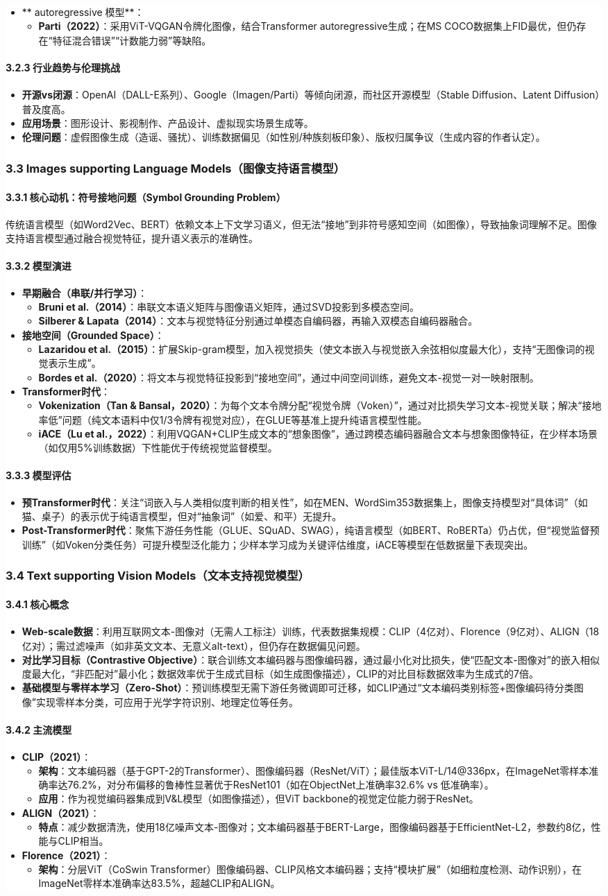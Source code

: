 - ** autoregressive 模型**：
  - **Parti（2022）**：采用ViT-VQGAN令牌化图像，结合Transformer autoregressive生成；在MS COCO数据集上FID最优，但仍存在“特征混合错误”“计数能力弱”等缺陷。

#### 3.2.3 行业趋势与伦理挑战
- **开源vs闭源**：OpenAI（DALL-E系列）、Google（Imagen/Parti）等倾向闭源，而社区开源模型（Stable Diffusion、Latent Diffusion）普及度高。
- **应用场景**：图形设计、影视制作、产品设计、虚拟现实场景生成等。
- **伦理问题**：虚假图像生成（造谣、骚扰）、训练数据偏见（如性别/种族刻板印象）、版权归属争议（生成内容的作者认定）。


### 3.3 Images supporting Language Models（图像支持语言模型）
#### 3.3.1 核心动机：符号接地问题（Symbol Grounding Problem）
传统语言模型（如Word2Vec、BERT）依赖文本上下文学习语义，但无法“接地”到非符号感知空间（如图像），导致抽象词理解不足。图像支持语言模型通过融合视觉特征，提升语义表示的准确性。

#### 3.3.2 模型演进
- **早期融合（串联/并行学习）**：
  - **Bruni et al.（2014）**：串联文本语义矩阵与图像语义矩阵，通过SVD投影到多模态空间。
  - **Silberer & Lapata（2014）**：文本与视觉特征分别通过单模态自编码器，再输入双模态自编码器融合。
- **接地空间（Grounded Space）**：
  - **Lazaridou et al.（2015）**：扩展Skip-gram模型，加入视觉损失（使文本嵌入与视觉嵌入余弦相似度最大化），支持“无图像词的视觉表示生成”。
  - **Bordes et al.（2020）**：将文本与视觉特征投影到“接地空间”，通过中间空间训练，避免文本-视觉一对一映射限制。
- **Transformer时代**：
  - **Vokenization（Tan & Bansal，2020）**：为每个文本令牌分配“视觉令牌（Voken）”，通过对比损失学习文本-视觉关联；解决“接地率低”问题（纯文本语料中仅1/3令牌有视觉对应），在GLUE等基准上提升纯语言模型性能。
  - **iACE（Lu et al.，2022）**：利用VQGAN+CLIP生成文本的“想象图像”，通过跨模态编码器融合文本与想象图像特征，在少样本场景（如仅用5%训练数据）下性能优于传统视觉监督模型。

#### 3.3.3 模型评估
- **预Transformer时代**：关注“词嵌入与人类相似度判断的相关性”，如在MEN、WordSim353数据集上，图像支持模型对“具体词”（如猫、桌子）的表示优于纯语言模型，但对“抽象词”（如爱、和平）无提升。
- **Post-Transformer时代**：聚焦下游任务性能（GLUE、SQuAD、SWAG），纯语言模型（如BERT、RoBERTa）仍占优，但“视觉监督预训练”（如Voken分类任务）可提升模型泛化能力；少样本学习成为关键评估维度，iACE等模型在低数据量下表现突出。


### 3.4 Text supporting Vision Models（文本支持视觉模型）
#### 3.4.1 核心概念
- **Web-scale数据**：利用互联网文本-图像对（无需人工标注）训练，代表数据集规模：CLIP（4亿对）、Florence（9亿对）、ALIGN（18亿对）；需过滤噪声（如非英文文本、无意义alt-text），但仍存在数据偏见问题。
- **对比学习目标（Contrastive Objective）**：联合训练文本编码器与图像编码器，通过最小化对比损失，使“匹配文本-图像对”的嵌入相似度最大化，“非匹配对”最小化；数据效率优于生成式目标（如生成图像描述），CLIP的对比目标数据效率为生成式的7倍。
- **基础模型与零样本学习（Zero-Shot）**：预训练模型无需下游任务微调即可迁移，如CLIP通过“文本编码类别标签+图像编码待分类图像”实现零样本分类，可应用于光学字符识别、地理定位等任务。

#### 3.4.2 主流模型
- **CLIP（2021）**：
  - **架构**：文本编码器（基于GPT-2的Transformer）、图像编码器（ResNet/ViT）；最佳版本ViT-L/14@336px，在ImageNet零样本准确率达76.2%，对分布偏移的鲁棒性显著优于ResNet101（如在ObjectNet上准确率32.6% vs 低准确率）。
  - **应用**：作为视觉编码器集成到V&L模型（如图像描述），但ViT backbone的视觉定位能力弱于ResNet。
- **ALIGN（2021）**：
  - **特点**：减少数据清洗，使用18亿噪声文本-图像对；文本编码器基于BERT-Large，图像编码器基于EfficientNet-L2，参数约8亿，性能与CLIP相当。
- **Florence（2021）**：
  - **架构**：分层ViT（CoSwin Transformer）图像编码器、CLIP风格文本编码器；支持“模块扩展”（如细粒度检测、动作识别），在ImageNet零样本准确率达83.5%，超越CLIP和ALIGN。
